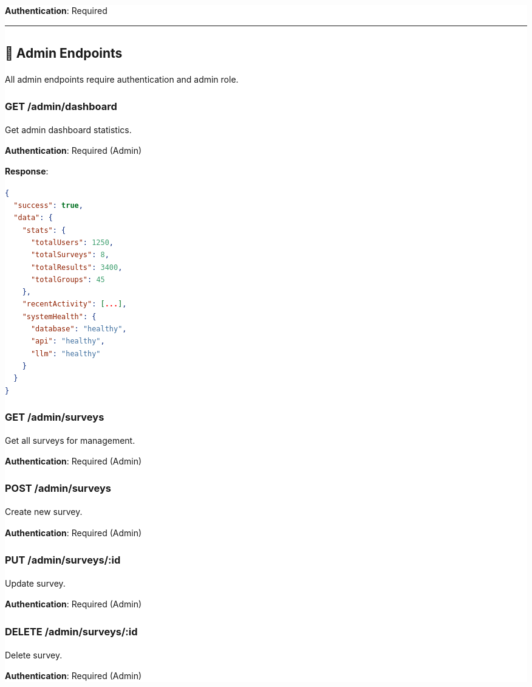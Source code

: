 **Authentication**: Required

---

## 🔧 Admin Endpoints

All admin endpoints require authentication and admin role.

### GET /admin/dashboard
Get admin dashboard statistics.

**Authentication**: Required (Admin)

**Response**:
```json
{
  "success": true,
  "data": {
    "stats": {
      "totalUsers": 1250,
      "totalSurveys": 8,
      "totalResults": 3400,
      "totalGroups": 45
    },
    "recentActivity": [...],
    "systemHealth": {
      "database": "healthy",
      "api": "healthy",
      "llm": "healthy"
    }
  }
}
```

### GET /admin/surveys
Get all surveys for management.

**Authentication**: Required (Admin)

### POST /admin/surveys
Create new survey.

**Authentication**: Required (Admin)

### PUT /admin/surveys/:id
Update survey.

**Authentication**: Required (Admin)

### DELETE /admin/surveys/:id
Delete survey.

**Authentication**: Required (Admin)
